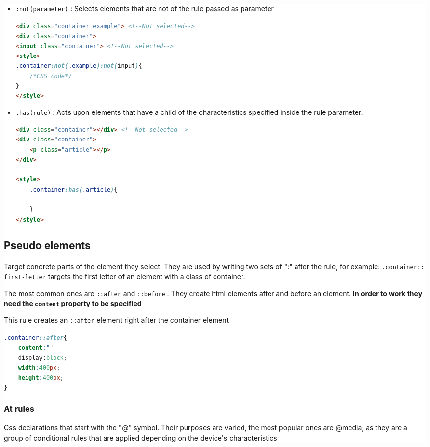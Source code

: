 - `:not(parameter)` : Selects elements that are not of the rule passed as parameter
  
  ```html
  <div class="container example"> <!--Not selected-->
  <div class="container">
  <input class="container"> <!--Not selected-->
  <style>
  .container:not(.example):not(input){
      /*CSS code*/
  }
  </style>
  ```
  
- `:has(rule)` : Acts upon elements that have a child of the characteristics specified inside the rule parameter.
  
  ```html
  <div class="container"></div> <!--Not selected-->
  <div class="container">
      <p class="article"></p>
  </div>
  
  <style>
      .container:has(.article){
  
      }
  </style>
  ```
  

## Pseudo elements

Target concrete parts of the element they select. They are used by writing two sets of ":" after the rule, for example: `.container::first-letter` targets the first letter of an element with a class of container.

The most common ones are `::after` and `::before` . They create html elements after and before an element. **In order to work they need the `content` property to be specified**

This rule creates an `::after` element right after the container element

```scss
.container::after{
    content:""
    display:block;
    width:400px;
    height:400px;
}
```

### At rules

Css declarations that start with the "@" symbol. Their purposes are varied, the most popular ones are @media, as they are a group of conditional rules that are applied depending on the device's characteristics
